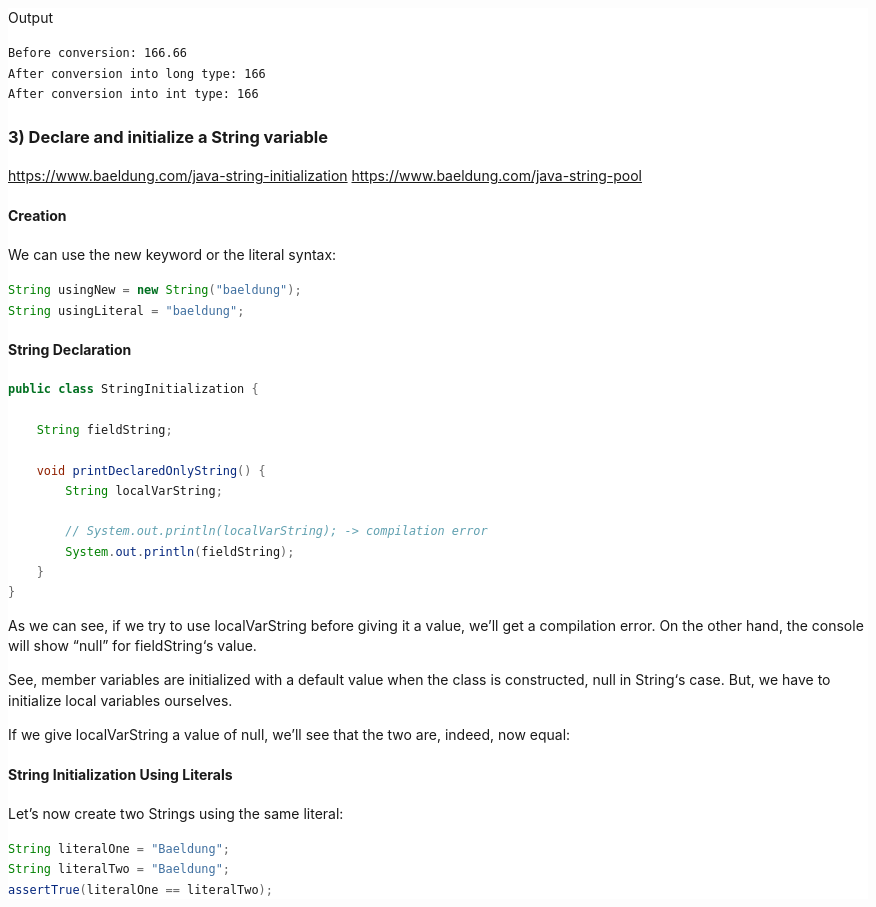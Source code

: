 
Output
```
Before conversion: 166.66
After conversion into long type: 166
After conversion into int type: 166
```

### 3) Declare and initialize a String variable

https://www.baeldung.com/java-string-initialization
https://www.baeldung.com/java-string-pool

#### Creation 

We can use the new keyword or the literal syntax:

```java
String usingNew = new String("baeldung");
String usingLiteral = "baeldung";
```



#### String Declaration 

```java 
public class StringInitialization {

    String fieldString;

    void printDeclaredOnlyString() {
        String localVarString;
        
        // System.out.println(localVarString); -> compilation error
        System.out.println(fieldString);
    }
}
```
As we can see, if we try to use localVarString before giving it a value, we’ll get a compilation error. On the other hand, the console will show “null” for fieldString‘s value.

See, member variables are initialized with a default value when the class is constructed, null in String‘s case. But, we have to initialize local variables ourselves.

If we give localVarString a value of null, we’ll see that the two are, indeed, now equal:

#### String Initialization Using Literals

Let’s now create two Strings using the same literal:

```java
String literalOne = "Baeldung";
String literalTwo = "Baeldung";
assertTrue(literalOne == literalTwo);
```

